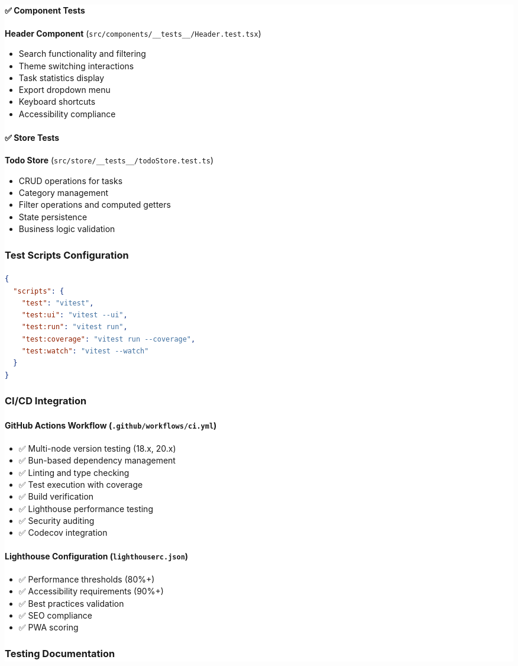 #### ✅ Component Tests
**Header Component** (`src/components/__tests__/Header.test.tsx`)
- Search functionality and filtering
- Theme switching interactions
- Task statistics display
- Export dropdown menu
- Keyboard shortcuts
- Accessibility compliance

#### ✅ Store Tests
**Todo Store** (`src/store/__tests__/todoStore.test.ts`)
- CRUD operations for tasks
- Category management
- Filter operations and computed getters
- State persistence
- Business logic validation

### Test Scripts Configuration

```json
{
  "scripts": {
    "test": "vitest",
    "test:ui": "vitest --ui",
    "test:run": "vitest run",
    "test:coverage": "vitest run --coverage",
    "test:watch": "vitest --watch"
  }
}
```

### CI/CD Integration

#### GitHub Actions Workflow (`.github/workflows/ci.yml`)
- ✅ Multi-node version testing (18.x, 20.x)
- ✅ Bun-based dependency management
- ✅ Linting and type checking
- ✅ Test execution with coverage
- ✅ Build verification
- ✅ Lighthouse performance testing
- ✅ Security auditing
- ✅ Codecov integration

#### Lighthouse Configuration (`lighthouserc.json`)
- ✅ Performance thresholds (80%+)
- ✅ Accessibility requirements (90%+)
- ✅ Best practices validation
- ✅ SEO compliance
- ✅ PWA scoring

### Testing Documentation
